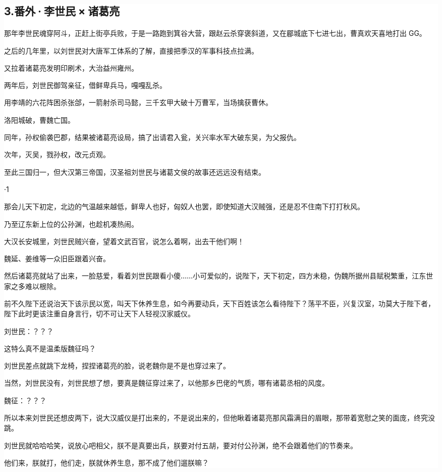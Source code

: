 ## 3.番外 · 李世民 × 诸葛亮
那年李世民魂穿阿斗，正赶上街亭兵败，于是一路跑到箕谷大营，跟赵云杀穿褒斜道，又在郿城底下七进七出，曹真欢天喜地打出 GG。


之后的几年里，以刘世民对大唐军工体系的了解，直接把季汉的军事科技点拉满。


又拉着诸葛亮发明印刷术，大治益州雍州。


两年后，刘世民御驾亲征，借鲜卑兵马，嘎嘎乱杀。


用李靖的六花阵困杀张郃，一箭射杀司马懿，三千玄甲大破十万曹军，当场擒获曹休。


洛阳城破，曹魏亡国。


同年，孙权偷袭巴郡，结果被诸葛亮设局，搞了出请君入瓮，关兴率水军大破东吴，为父报仇。


次年，灭吴，戮孙权，改元贞观。


至此三国归一，但大汉第三帝国，汉圣祖刘世民与诸葛文侯的故事还远远没有结束。


·1


那会儿天下初定，北边的气温越来越低，鲜卑人也好，匈奴人也罢，即使知道大汉贼强，还是忍不住南下打打秋风。


乃至辽东新上位的公孙渊，也趁机凑热闹。


大汉长安城里，刘世民贼兴奋，望着文武百官，说怎么着啊，出去干他们啊！


魏延、姜维等一众旧臣跟着兴奋。


然后诸葛亮就站了出来，一脸慈爱，看着刘世民跟看小傻……小可爱似的，说陛下，天下初定，四方未稳，伪魏所据州县赋税繁重，江东世家之多难以根除。


前不久陛下还说治天下该示民以宽，叫天下休养生息，如今再要动兵，天下百姓该怎么看待陛下？荡平不臣，兴复汉室，功莫大于陛下者，陛下此时更该注重自身言行，切不可让天下人轻视汉家威仪。


刘世民：？？？


这特么真不是温柔版魏征吗？


刘世民差点就跳下龙椅，捏捏诸葛亮的脸，说老魏你是不是也穿过来了。


当然，刘世民没有，刘世民想了想，要真是魏征穿过来了，以他那乡巴佬的气质，哪有诸葛丞相的风度。


魏征：？？？


所以本来刘世民还想皮两下，说大汉威仪是打出来的，不是说出来的，但他瞅着诸葛亮那风霜满目的眉眼，那带着宽慰之笑的面庞，终究没跳。


刘世民就哈哈哈笑，说放心吧相父，朕不是真要出兵，朕要对付五胡，要对付公孙渊，绝不会跟着他们的节奏来。


他们来，朕就打，他们走，朕就休养生息，那不成了他们遛朕嘛？

